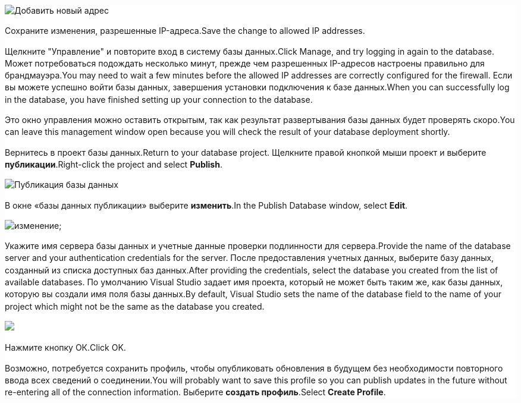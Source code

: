 ![Добавить новый адрес](publish-to-azure/_static/image15.png)

<span data-ttu-id="25a05-180">Сохраните изменения, разрешенные IP-адреса.</span><span class="sxs-lookup"><span data-stu-id="25a05-180">Save the change to allowed IP addresses.</span></span>

<span data-ttu-id="25a05-181">Щелкните "Управление" и повторите вход в систему базы данных.</span><span class="sxs-lookup"><span data-stu-id="25a05-181">Click Manage, and try logging in again to the database.</span></span> <span data-ttu-id="25a05-182">Может потребоваться подождать несколько минут, прежде чем разрешенных IP-адресов настроены правильно для брандмауэра.</span><span class="sxs-lookup"><span data-stu-id="25a05-182">You may need to wait a few minutes before the allowed IP addresses are correctly configured for the firewall.</span></span> <span data-ttu-id="25a05-183">Если вы можете успешно войти базы данных, завершения установки подключения к базе данных.</span><span class="sxs-lookup"><span data-stu-id="25a05-183">When you can successfully log in the database, you have finished setting up your connection to the database.</span></span>

<span data-ttu-id="25a05-184">Это окно управления можно оставить открытым, так как результат развертывания базы данных будет проверять скоро.</span><span class="sxs-lookup"><span data-stu-id="25a05-184">You can leave this management window open because you will check the result of your database deployment shortly.</span></span>

<span data-ttu-id="25a05-185">Вернитесь в проект базы данных.</span><span class="sxs-lookup"><span data-stu-id="25a05-185">Return to your database project.</span></span> <span data-ttu-id="25a05-186">Щелкните правой кнопкой мыши проект и выберите **публикации**.</span><span class="sxs-lookup"><span data-stu-id="25a05-186">Right-click the project and select **Publish**.</span></span>

![Публикация базы данных](publish-to-azure/_static/image16.png)

<span data-ttu-id="25a05-188">В окне «базы данных публикации» выберите **изменить**.</span><span class="sxs-lookup"><span data-stu-id="25a05-188">In the Publish Database window, select **Edit**.</span></span>

![изменение;](publish-to-azure/_static/image17.png)

<span data-ttu-id="25a05-190">Укажите имя сервера базы данных и учетные данные проверки подлинности для сервера.</span><span class="sxs-lookup"><span data-stu-id="25a05-190">Provide the name of the database server and your authentication credentials for the server.</span></span> <span data-ttu-id="25a05-191">После предоставления учетных данных, выберите базу данных, созданный из списка доступных баз данных.</span><span class="sxs-lookup"><span data-stu-id="25a05-191">After providing the credentials, select the database you created from the list of available databases.</span></span> <span data-ttu-id="25a05-192">По умолчанию Visual Studio задает имя проекта, который не может быть таким же, как базы данных, которую вы создали имя поля базы данных.</span><span class="sxs-lookup"><span data-stu-id="25a05-192">By default, Visual Studio sets the name of the database field to the name of your project which might not be the same as the database you created.</span></span>

![](publish-to-azure/_static/image18.png)

<span data-ttu-id="25a05-193">Нажмите кнопку ОК.</span><span class="sxs-lookup"><span data-stu-id="25a05-193">Click OK.</span></span>

<span data-ttu-id="25a05-194">Возможно, потребуется сохранить профиль, чтобы опубликовать обновления в будущем без необходимости повторного ввода всех сведений о соединении.</span><span class="sxs-lookup"><span data-stu-id="25a05-194">You will probably want to save this profile so you can publish updates in the future without re-entering all of the connection information.</span></span> <span data-ttu-id="25a05-195">Выберите **создать профиль**.</span><span class="sxs-lookup"><span data-stu-id="25a05-195">Select **Create Profile**.</span></span>
